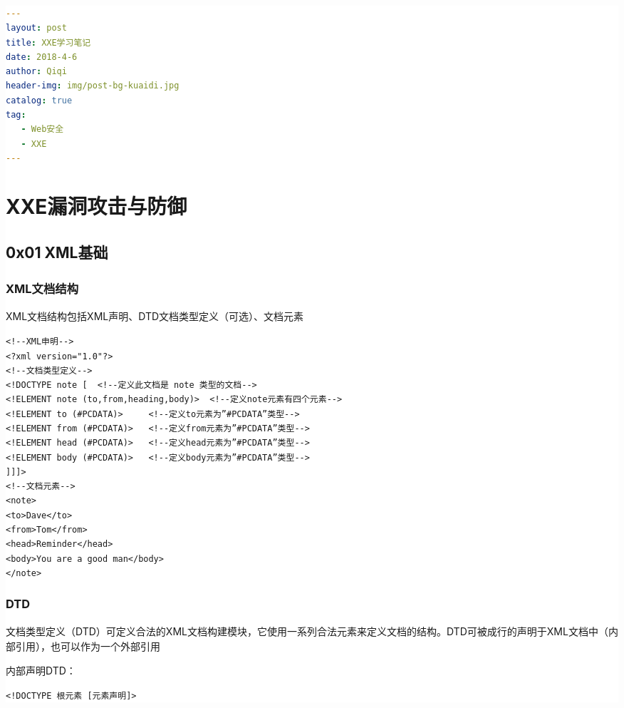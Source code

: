 ```yaml
---
layout: post
title: XXE学习笔记
date: 2018-4-6
author: Qiqi
header-img: img/post-bg-kuaidi.jpg
catalog: true
tag:
   - Web安全
   - XXE
---
```


# XXE漏洞攻击与防御

## 0x01 XML基础

### XML文档结构

XML文档结构包括XML声明、DTD文档类型定义（可选）、文档元素

```xml-dtd
<!--XML申明-->
<?xml version="1.0"?> 
<!--文档类型定义-->
<!DOCTYPE note [  <!--定义此文档是 note 类型的文档-->
<!ELEMENT note (to,from,heading,body)>  <!--定义note元素有四个元素-->
<!ELEMENT to (#PCDATA)>     <!--定义to元素为”#PCDATA”类型-->
<!ELEMENT from (#PCDATA)>   <!--定义from元素为”#PCDATA”类型-->
<!ELEMENT head (#PCDATA)>   <!--定义head元素为”#PCDATA”类型-->
<!ELEMENT body (#PCDATA)>   <!--定义body元素为”#PCDATA”类型-->
]]]>
<!--文档元素-->
<note>
<to>Dave</to>
<from>Tom</from>
<head>Reminder</head>
<body>You are a good man</body>
</note>
```

### DTD

文档类型定义（DTD）可定义合法的XML文档构建模块，它使用一系列合法元素来定义文档的结构。DTD可被成行的声明于XML文档中（内部引用），也可以作为一个外部引用

内部声明DTD：

```dtd
<!DOCTYPE 根元素 [元素声明]>
```
